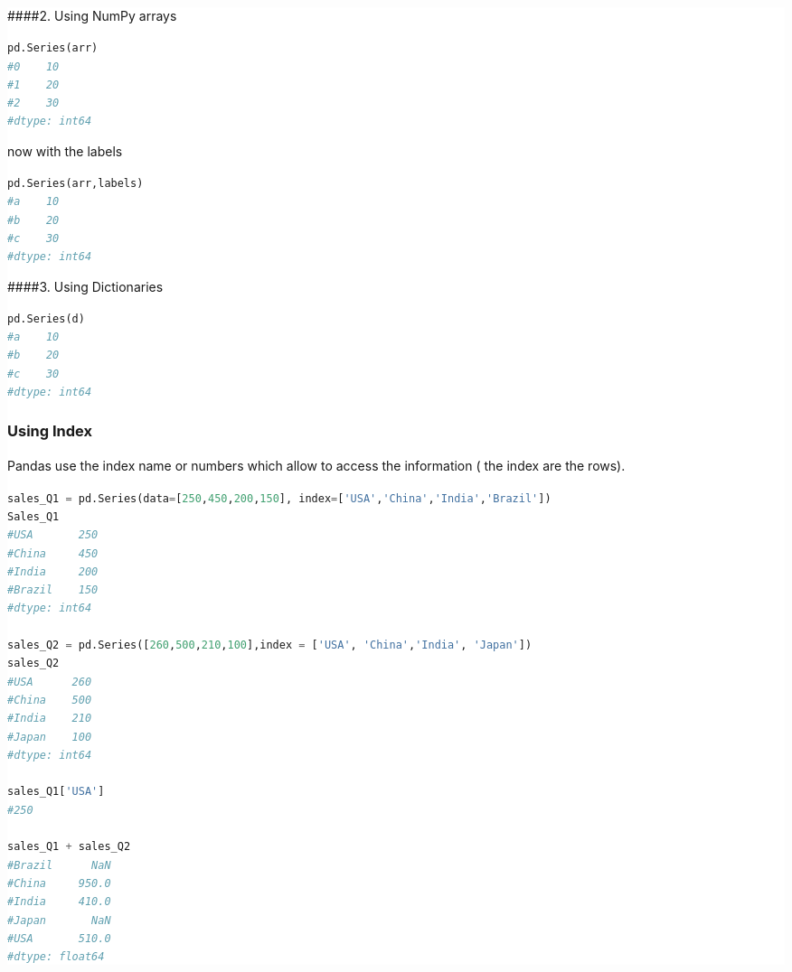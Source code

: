 ####2. Using NumPy arrays

```python
pd.Series(arr)
#0    10
#1    20
#2    30
#dtype: int64
```
now with the labels

```python
pd.Series(arr,labels)
#a    10
#b    20
#c    30
#dtype: int64
```

####3. Using Dictionaries
```python
pd.Series(d)
#a    10
#b    20
#c    30
#dtype: int64
```

### Using Index

Pandas use the index name or numbers which allow to access the information ( the index are the rows).

```python
sales_Q1 = pd.Series(data=[250,450,200,150], index=['USA','China','India','Brazil'])
Sales_Q1
#USA       250
#China     450
#India     200
#Brazil    150
#dtype: int64

sales_Q2 = pd.Series([260,500,210,100],index = ['USA', 'China','India', 'Japan'])
sales_Q2
#USA      260
#China    500
#India    210
#Japan    100
#dtype: int64

sales_Q1['USA']
#250

sales_Q1 + sales_Q2
#Brazil      NaN
#China     950.0
#India     410.0
#Japan       NaN
#USA       510.0
#dtype: float64
```
